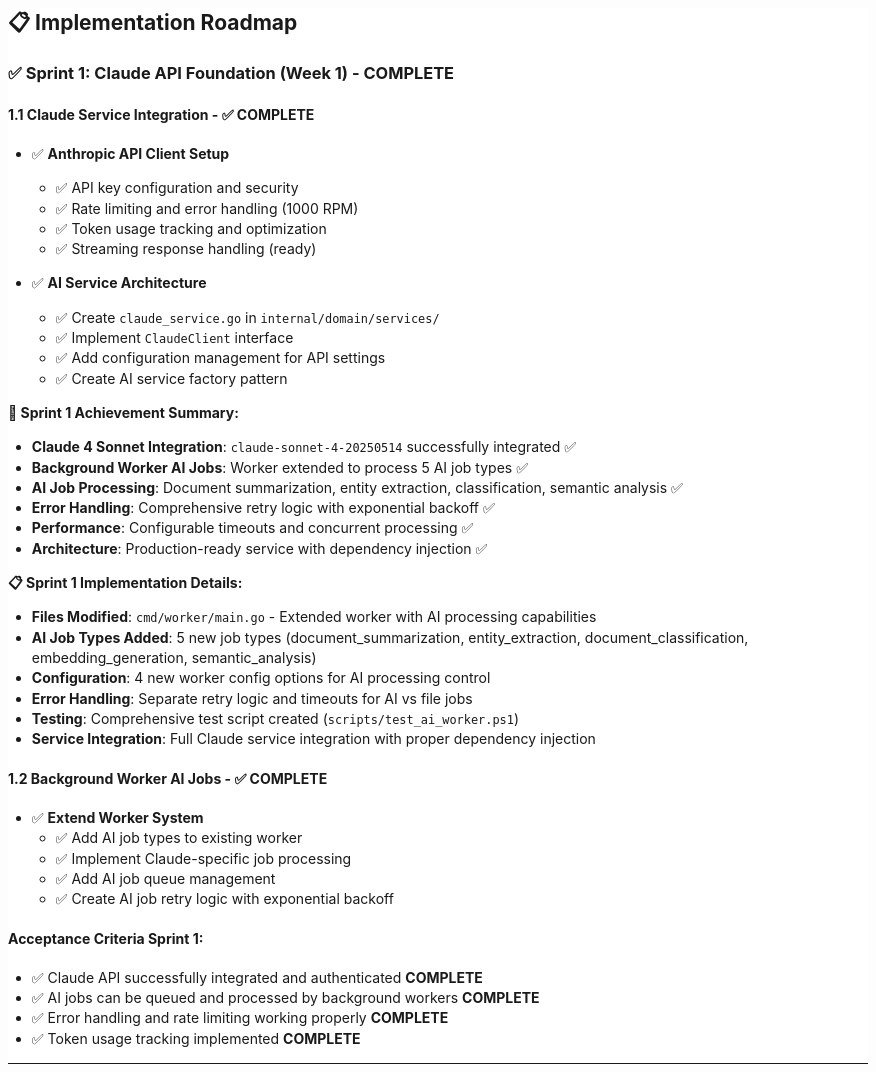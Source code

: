 
## 📋 **Implementation Roadmap**

### **✅ Sprint 1: Claude API Foundation (Week 1) - COMPLETE**

#### **1.1 Claude Service Integration - ✅ COMPLETE**
- ✅ **Anthropic API Client Setup**
  - ✅ API key configuration and security
  - ✅ Rate limiting and error handling (1000 RPM)
  - ✅ Token usage tracking and optimization
  - ✅ Streaming response handling (ready)

- ✅ **AI Service Architecture**
  - ✅ Create `claude_service.go` in `internal/domain/services/`
  - ✅ Implement `ClaudeClient` interface
  - ✅ Add configuration management for API settings
  - ✅ Create AI service factory pattern

**🎯 Sprint 1 Achievement Summary:**
- **Claude 4 Sonnet Integration**: `claude-sonnet-4-20250514` successfully integrated ✅
- **Background Worker AI Jobs**: Worker extended to process 5 AI job types ✅
- **AI Job Processing**: Document summarization, entity extraction, classification, semantic analysis ✅
- **Error Handling**: Comprehensive retry logic with exponential backoff ✅
- **Performance**: Configurable timeouts and concurrent processing ✅
- **Architecture**: Production-ready service with dependency injection ✅

**📋 Sprint 1 Implementation Details:**
- **Files Modified**: `cmd/worker/main.go` - Extended worker with AI processing capabilities
- **AI Job Types Added**: 5 new job types (document_summarization, entity_extraction, document_classification, embedding_generation, semantic_analysis)
- **Configuration**: 4 new worker config options for AI processing control
- **Error Handling**: Separate retry logic and timeouts for AI vs file jobs
- **Testing**: Comprehensive test script created (`scripts/test_ai_worker.ps1`)
- **Service Integration**: Full Claude service integration with proper dependency injection

#### **1.2 Background Worker AI Jobs - ✅ COMPLETE**
- ✅ **Extend Worker System**
  - ✅ Add AI job types to existing worker
  - ✅ Implement Claude-specific job processing
  - ✅ Add AI job queue management
  - ✅ Create AI job retry logic with exponential backoff

#### **Acceptance Criteria Sprint 1:**
- ✅ Claude API successfully integrated and authenticated **COMPLETE**
- ✅ AI jobs can be queued and processed by background workers **COMPLETE**
- ✅ Error handling and rate limiting working properly **COMPLETE**
- ✅ Token usage tracking implemented **COMPLETE**

---

